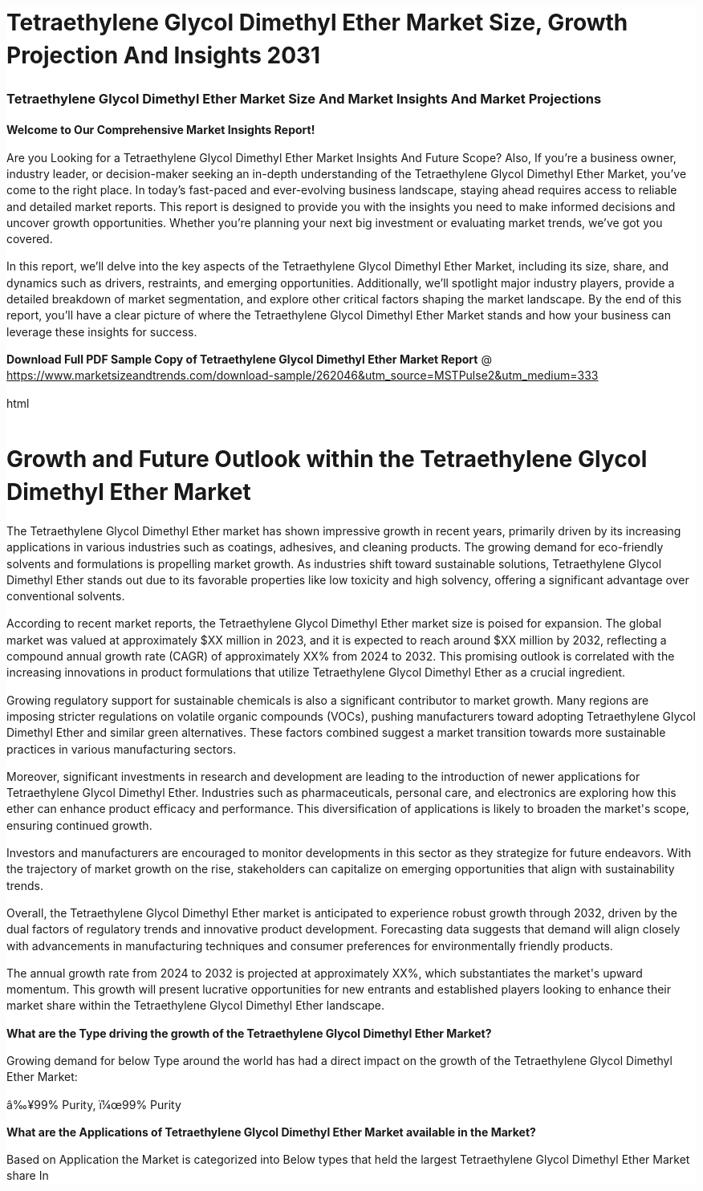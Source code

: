 <h1>Tetraethylene Glycol Dimethyl Ether Market Size, Growth Projection And Insights 2031</h1><div class="" data-test-id=""><h3><span class="">Tetraethylene Glycol Dimethyl Ether Market Size And Market Insights And Market Projections</span></h3></div><div class="" data-test-id=""><p><strong>Welcome to Our Comprehensive Market Insights Report!</strong></p><p>Are you Looking for a Tetraethylene Glycol Dimethyl Ether Market Insights And Future Scope? Also, If you&rsquo;re a business owner, industry leader, or decision-maker seeking an in-depth understanding of the Tetraethylene Glycol Dimethyl Ether Market, you&rsquo;ve come to the right place. In today&rsquo;s fast-paced and ever-evolving business landscape, staying ahead requires access to reliable and detailed market reports. This report is designed to provide you with the insights you need to make informed decisions and uncover growth opportunities. Whether you&rsquo;re planning your next big investment or evaluating market trends, we&rsquo;ve got you covered.</p><p>In this report, we&rsquo;ll delve into the key aspects of the Tetraethylene Glycol Dimethyl Ether Market, including its size, share, and dynamics such as drivers, restraints, and emerging opportunities. Additionally, we&rsquo;ll spotlight major industry players, provide a detailed breakdown of market segmentation, and explore other critical factors shaping the market landscape. By the end of this report, you&rsquo;ll have a clear picture of where the Tetraethylene Glycol Dimethyl Ether Market stands and how your business can leverage these insights for success.</p><p><strong>Download Full PDF Sample Copy of Tetraethylene Glycol Dimethyl Ether Market Report</strong> @ <a href="https://www.marketsizeandtrends.com/download-sample/262046&utm_source=MSTPulse2&utm_medium=333" target="_blank">https://www.marketsizeandtrends.com/download-sample/262046&utm_source=MSTPulse2&utm_medium=333</a></p></div><div class="" data-test-id=""><p><span class="">html<!DOCTYPE html><html lang="en"><head> <meta charset="UTF-8"> <meta name="viewport" content="width=device-width, initial-scale=1.0"> <title>Tetraethylene Glycol Dimethyl Ether Market Growth and Outlook</title></head><body> <h1>Growth and Future Outlook within the Tetraethylene Glycol Dimethyl Ether Market</h1> <p>The Tetraethylene Glycol Dimethyl Ether market has shown impressive growth in recent years, primarily driven by its increasing applications in various industries such as coatings, adhesives, and cleaning products. The growing demand for eco-friendly solvents and formulations is propelling market growth. As industries shift toward sustainable solutions, Tetraethylene Glycol Dimethyl Ether stands out due to its favorable properties like low toxicity and high solvency, offering a significant advantage over conventional solvents.</p> <p>According to recent market reports, the Tetraethylene Glycol Dimethyl Ether market size is poised for expansion. The global market was valued at approximately $XX million in 2023, and it is expected to reach around $XX million by 2032, reflecting a compound annual growth rate (CAGR) of approximately XX% from 2024 to 2032. This promising outlook is correlated with the increasing innovations in product formulations that utilize Tetraethylene Glycol Dimethyl Ether as a crucial ingredient.</p> <p>Growing regulatory support for sustainable chemicals is also a significant contributor to market growth. Many regions are imposing stricter regulations on volatile organic compounds (VOCs), pushing manufacturers toward adopting Tetraethylene Glycol Dimethyl Ether and similar green alternatives. These factors combined suggest a market transition towards more sustainable practices in various manufacturing sectors.</p> <p>Moreover, significant investments in research and development are leading to the introduction of newer applications for Tetraethylene Glycol Dimethyl Ether. Industries such as pharmaceuticals, personal care, and electronics are exploring how this ether can enhance product efficacy and performance. This diversification of applications is likely to broaden the market's scope, ensuring continued growth.</p> <p>Investors and manufacturers are encouraged to monitor developments in this sector as they strategize for future endeavors. With the trajectory of market growth on the rise, stakeholders can capitalize on emerging opportunities that align with sustainability trends.</p> <p><strong></strong></p> <p>Overall, the Tetraethylene Glycol Dimethyl Ether market is anticipated to experience robust growth through 2032, driven by the dual factors of regulatory trends and innovative product development. Forecasting data suggests that demand will align closely with advancements in manufacturing techniques and consumer preferences for environmentally friendly products.</p> <p>The annual growth rate from 2024 to 2032 is projected at approximately XX%, which substantiates the market's upward momentum. This growth will present lucrative opportunities for new entrants and established players looking to enhance their market share within the Tetraethylene Glycol Dimethyl Ether landscape.</p></body></html></span></p><p><strong><span class="">What are the&nbsp;Type driving the growth of the Tetraethylene Glycol Dimethyl Ether Market?</span></strong></p></div><div class="" data-test-id=""><p><span class="">Growing demand for below Type around the world has had a direct impact on the growth of the Tetraethylene Glycol Dimethyl Ether Market:</span></p></div><div class="" data-test-id=""><p>â‰¥99% Purity, ï¼œ99% Purity</p><p><span class=""><strong>What are the&nbsp;Applications&nbsp;of Tetraethylene Glycol Dimethyl Ether Market available in the Market?</strong></span></p></div><div class="" data-test-id=""><p><span class="">Based on Application the Market is categorized into Below types that held the largest Tetraethylene Glycol Dimethyl Ether Market share In